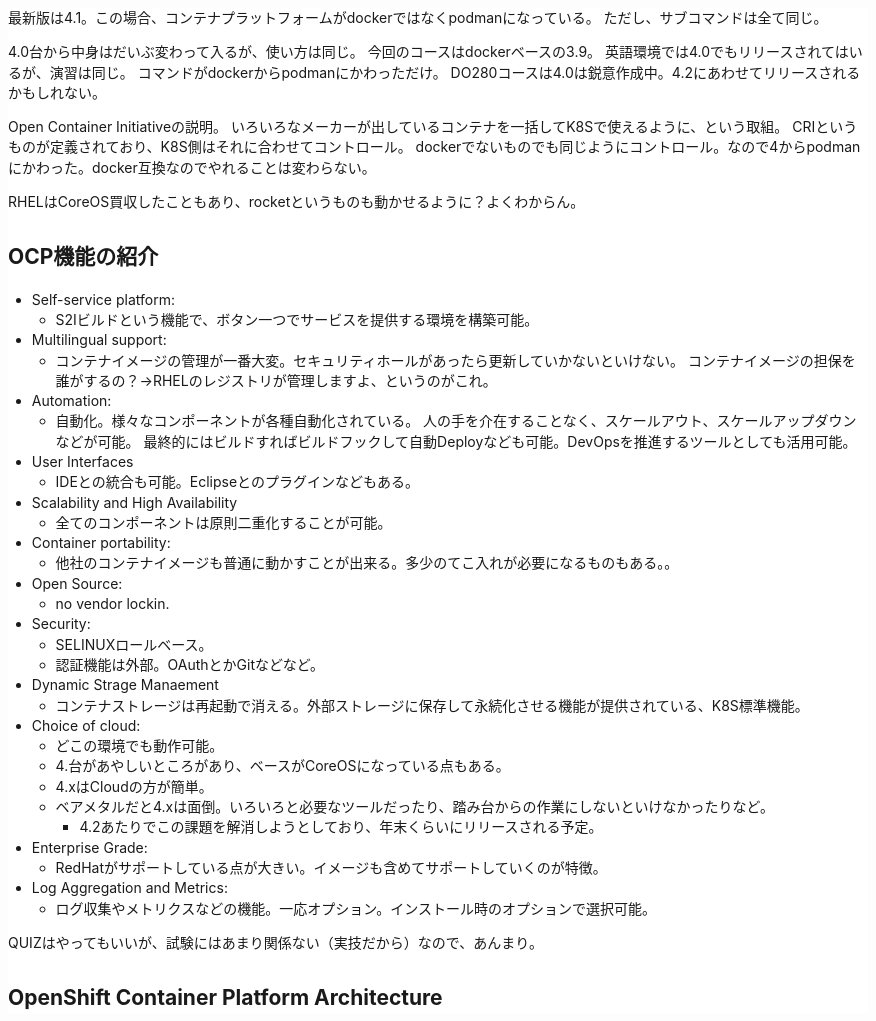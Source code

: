 最新版は4.1。この場合、コンテナプラットフォームがdockerではなくpodmanになっている。
ただし、サブコマンドは全て同じ。

4.0台から中身はだいぶ変わって入るが、使い方は同じ。
今回のコースはdockerベースの3.9。
英語環境では4.0でもリリースされてはいるが、演習は同じ。
コマンドがdockerからpodmanにかわっただけ。
DO280コースは4.0は鋭意作成中。4.2にあわせてリリースされるかもしれない。

Open Container Initiativeの説明。
いろいろなメーカーが出しているコンテナを一括してK8Sで使えるように、という取組。
CRIというものが定義されており、K8S側はそれに合わせてコントロール。
dockerでないものでも同じようにコントロール。なので4からpodmanにかわった。docker互換なのでやれることは変わらない。

RHELはCoreOS買収したこともあり、rocketというものも動かせるように？よくわからん。

## OCP機能の紹介
- Self-service platform:
  - S2Iビルドという機能で、ボタン一つでサービスを提供する環境を構築可能。
- Multilingual support:
  - コンテナイメージの管理が一番大変。セキュリティホールがあったら更新していかないといけない。
    コンテナイメージの担保を誰がするの？→RHELのレジストリが管理しますよ、というのがこれ。
- Automation:
  - 自動化。様々なコンポーネントが各種自動化されている。
    人の手を介在することなく、スケールアウト、スケールアップダウンなどが可能。
    最終的にはビルドすればビルドフックして自動Deployなども可能。DevOpsを推進するツールとしても活用可能。
- User Interfaces
  - IDEとの統合も可能。Eclipseとのプラグインなどもある。
- Scalability and High Availability
  - 全てのコンポーネントは原則二重化することが可能。
- Container portability:
  - 他社のコンテナイメージも普通に動かすことが出来る。多少のてこ入れが必要になるものもある。。
- Open Source:
  - no vendor lockin.
- Security:
  - SELINUXロールベース。
  - 認証機能は外部。OAuthとかGitなどなど。
- Dynamic Strage Manaement
  - コンテナストレージは再起動で消える。外部ストレージに保存して永続化させる機能が提供されている、K8S標準機能。
- Choice of cloud:
  - どこの環境でも動作可能。
   - 4.台があやしいところがあり、ベースがCoreOSになっている点もある。
   - 4.xはCloudの方が簡単。
    - ベアメタルだと4.xは面倒。いろいろと必要なツールだったり、踏み台からの作業にしないといけなかったりなど。
      - 4.2あたりでこの課題を解消しようとしており、年末くらいにリリースされる予定。
- Enterprise Grade:
  - RedHatがサポートしている点が大きい。イメージも含めてサポートしていくのが特徴。
- Log Aggregation and Metrics:
  - ログ収集やメトリクスなどの機能。一応オプション。インストール時のオプションで選択可能。

QUIZはやってもいいが、試験にはあまり関係ない（実技だから）なので、あんまり。

## OpenShift Container Platform Architecture
